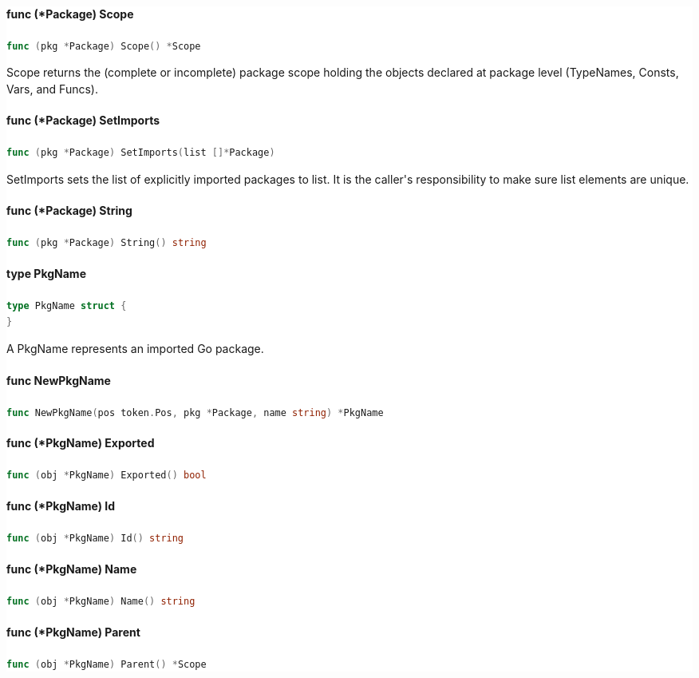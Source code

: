 #### func (*Package) Scope

```go
func (pkg *Package) Scope() *Scope
```
Scope returns the (complete or incomplete) package scope holding the objects
declared at package level (TypeNames, Consts, Vars, and Funcs).

#### func (*Package) SetImports

```go
func (pkg *Package) SetImports(list []*Package)
```
SetImports sets the list of explicitly imported packages to list. It is the
caller's responsibility to make sure list elements are unique.

#### func (*Package) String

```go
func (pkg *Package) String() string
```

#### type PkgName

```go
type PkgName struct {
}
```

A PkgName represents an imported Go package.

#### func  NewPkgName

```go
func NewPkgName(pos token.Pos, pkg *Package, name string) *PkgName
```

#### func (*PkgName) Exported

```go
func (obj *PkgName) Exported() bool
```

#### func (*PkgName) Id

```go
func (obj *PkgName) Id() string
```

#### func (*PkgName) Name

```go
func (obj *PkgName) Name() string
```

#### func (*PkgName) Parent

```go
func (obj *PkgName) Parent() *Scope
```
